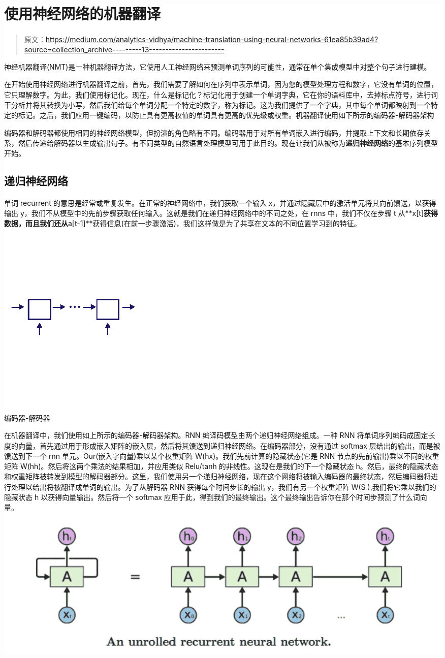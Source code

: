 # 使用神经网络的机器翻译

> 原文：<https://medium.com/analytics-vidhya/machine-translation-using-neural-networks-61ea85b39ad4?source=collection_archive---------13----------------------->

神经机器翻译(NMT)是一种机器翻译方法，它使用人工神经网络来预测单词序列的可能性，通常在单个集成模型中对整个句子进行建模。

在开始使用神经网络进行机器翻译之前，首先，我们需要了解如何在序列中表示单词，因为您的模型处理方程和数字，它没有单词的位置，它只理解数字。为此，我们使用标记化。现在，什么是标记化？标记化用于创建一个单词字典，它在你的语料库中，去掉标点符号，进行词干分析并将其转换为小写，然后我们给每个单词分配一个特定的数字，称为标记。这为我们提供了一个字典，其中每个单词都映射到一个特定的标记。之后，我们应用一键编码，以防止具有更高权值的单词具有更高的优先级或权重。机器翻译使用如下所示的编码器-解码器架构

编码器和解码器都使用相同的神经网络模型，但扮演的角色略有不同。编码器用于对所有单词嵌入进行编码，并提取上下文和长期依存关系，然后传递给解码器以生成输出句子。有不同类型的自然语言处理模型可用于此目的。现在让我们从被称为**递归神经网络**的基本序列模型开始。

## 递归神经网络

单词 recurrent 的意思是经常或重复发生。在正常的神经网络中，我们获取一个输入 x，并通过隐藏层中的激活单元将其向前馈送，以获得输出 y，我们不从模型中的先前步骤获取任何输入。这就是我们在递归神经网络中的不同之处，在 rnns 中，我们不仅在步骤 t 从**x[t]**获得数据，而且我们还从**a[t-1]**获得信息(在前一步骤激活)，我们这样做是为了共享在文本的不同位置学习到的特征。

![](img/794d23455b2ab5ee85dbc817931bc80e.png)

编码器-解码器

在机器翻译中，我们使用如上所示的编码器-解码器架构。RNN 编译码模型由两个递归神经网络组成。一种 RNN 将单词序列编码成固定长度的向量，首先通过用于形成嵌入矩阵的嵌入层，然后将其馈送到递归神经网络。在编码器部分，没有通过 softmax 层给出的输出，而是被馈送到下一个 rnn 单元。Our(嵌入字向量)乘以某个权重矩阵 W(hx)。我们先前计算的隐藏状态(它是 RNN 节点的先前输出)乘以不同的权重矩阵 W(hh)。然后将这两个乘法的结果相加，并应用类似 Relu/tanh 的非线性。这现在是我们的下一个隐藏状态 h。然后，最终的隐藏状态和权重矩阵被转发到模型的解码器部分。这里，我们使用另一个递归神经网络，现在这个网络将被输入编码器的最终状态，然后编码器将进行处理以给出将被翻译成单词的输出。为了从解码器 RNN 获得每个时间步长的输出 y，我们有另一个权重矩阵 W(S ),我们将它乘以我们的隐藏状态 h 以获得向量输出。然后将一个 softmax 应用于此，得到我们的最终输出。这个最终输出告诉你在那个时间步预测了什么词向量。

![](img/52fad21e7bcce771e69941b068ff7bfa.png)
